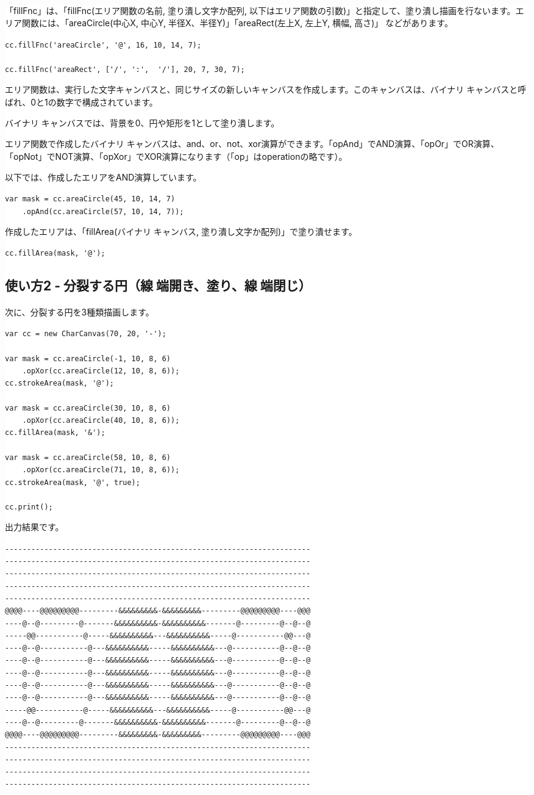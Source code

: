 
「fillFnc」は、「fillFnc(エリア関数の名前, 塗り潰し文字か配列, 以下はエリア関数の引数)」と指定して、塗り潰し描画を行ないます。エリア関数には、「areaCircle(中心X, 中心Y, 半径X、半径Y)」「areaRect(左上X, 左上Y, 横幅, 高さ)」 などがあります。

	cc.fillFnc('areaCircle', '@', 16, 10, 14, 7);

	cc.fillFnc('areaRect', ['/', ':',  '/'], 20, 7, 30, 7);

エリア関数は、実行した文字キャンバスと、同じサイズの新しいキャンバスを作成します。このキャンバスは、バイナリ キャンバスと呼ばれ、0と1の数字で構成されています。

バイナリ キャンバスでは、背景を0、円や矩形を1として塗り潰します。

エリア関数で作成したバイナリ キャンバスは、and、or、not、xor演算ができます。「opAnd」でAND演算、「opOr」でOR演算、「opNot」でNOT演算、「opXor」でXOR演算になります（「op」はoperationの略です）。

以下では、作成したエリアをAND演算しています。

	var mask = cc.areaCircle(45, 10, 14, 7)
	    .opAnd(cc.areaCircle(57, 10, 14, 7));

作成したエリアは、「fillArea(バイナリ キャンバス, 塗り潰し文字か配列)」で塗り潰せます。

	cc.fillArea(mask, '@');


## 使い方2 - 分裂する円（線 端開き、塗り、線 端閉じ）

次に、分裂する円を3種類描画します。

	var cc = new CharCanvas(70, 20, '-');

	var mask = cc.areaCircle(-1, 10, 8, 6)
	    .opXor(cc.areaCircle(12, 10, 8, 6));
	cc.strokeArea(mask, '@');

	var mask = cc.areaCircle(30, 10, 8, 6)
	    .opXor(cc.areaCircle(40, 10, 8, 6));
	cc.fillArea(mask, '&');

	var mask = cc.areaCircle(58, 10, 8, 6)
	    .opXor(cc.areaCircle(71, 10, 8, 6));
	cc.strokeArea(mask, '@', true);

	cc.print();

出力結果です。

	----------------------------------------------------------------------
	----------------------------------------------------------------------
	----------------------------------------------------------------------
	----------------------------------------------------------------------
	----------------------------------------------------------------------
	@@@@----@@@@@@@@@---------&&&&&&&&&-&&&&&&&&&---------@@@@@@@@@----@@@
	----@--@---------@-------&&&&&&&&&&-&&&&&&&&&&-------@---------@--@--@
	-----@@-----------@-----&&&&&&&&&&---&&&&&&&&&&-----@-----------@@---@
	----@--@-----------@---&&&&&&&&&&-----&&&&&&&&&&---@-----------@--@--@
	----@--@-----------@---&&&&&&&&&&-----&&&&&&&&&&---@-----------@--@--@
	----@--@-----------@---&&&&&&&&&&-----&&&&&&&&&&---@-----------@--@--@
	----@--@-----------@---&&&&&&&&&&-----&&&&&&&&&&---@-----------@--@--@
	----@--@-----------@---&&&&&&&&&&-----&&&&&&&&&&---@-----------@--@--@
	-----@@-----------@-----&&&&&&&&&&---&&&&&&&&&&-----@-----------@@---@
	----@--@---------@-------&&&&&&&&&&-&&&&&&&&&&-------@---------@--@--@
	@@@@----@@@@@@@@@---------&&&&&&&&&-&&&&&&&&&---------@@@@@@@@@----@@@
	----------------------------------------------------------------------
	----------------------------------------------------------------------
	----------------------------------------------------------------------
	----------------------------------------------------------------------
